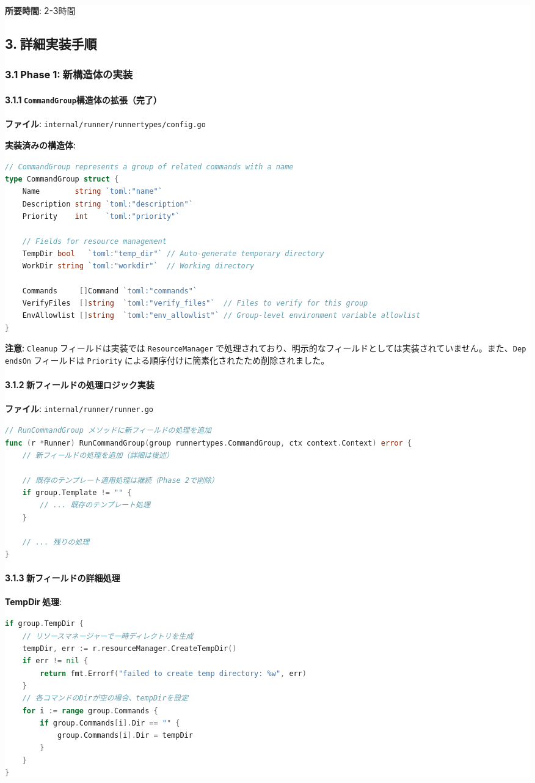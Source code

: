 **所要時間**: 2-3時間

## 3. 詳細実装手順

### 3.1 Phase 1: 新構造体の実装

#### 3.1.1 `CommandGroup`構造体の拡張（完了）

**ファイル**: `internal/runner/runnertypes/config.go`

**実装済みの構造体**:
```go
// CommandGroup represents a group of related commands with a name
type CommandGroup struct {
    Name        string `toml:"name"`
    Description string `toml:"description"`
    Priority    int    `toml:"priority"`

    // Fields for resource management
    TempDir bool   `toml:"temp_dir"` // Auto-generate temporary directory
    WorkDir string `toml:"workdir"`  // Working directory

    Commands     []Command `toml:"commands"`
    VerifyFiles  []string  `toml:"verify_files"`  // Files to verify for this group
    EnvAllowlist []string  `toml:"env_allowlist"` // Group-level environment variable allowlist
}
```

**注意**: `Cleanup` フィールドは実装では `ResourceManager` で処理されており、明示的なフィールドとしては実装されていません。また、`DependsOn` フィールドは `Priority` による順序付けに簡素化されたため削除されました。

#### 3.1.2 新フィールドの処理ロジック実装

**ファイル**: `internal/runner/runner.go`

```go
// RunCommandGroup メソッドに新フィールドの処理を追加
func (r *Runner) RunCommandGroup(group runnertypes.CommandGroup, ctx context.Context) error {
    // 新フィールドの処理を追加（詳細は後述）

    // 既存のテンプレート適用処理は継続（Phase 2で削除）
    if group.Template != "" {
        // ... 既存のテンプレート処理
    }

    // ... 残りの処理
}
```

#### 3.1.3 新フィールドの詳細処理

**TempDir 処理**:
```go
if group.TempDir {
    // リソースマネージャーで一時ディレクトリを生成
    tempDir, err := r.resourceManager.CreateTempDir()
    if err != nil {
        return fmt.Errorf("failed to create temp directory: %w", err)
    }
    // 各コマンドのDirが空の場合、tempDirを設定
    for i := range group.Commands {
        if group.Commands[i].Dir == "" {
            group.Commands[i].Dir = tempDir
        }
    }
}
```